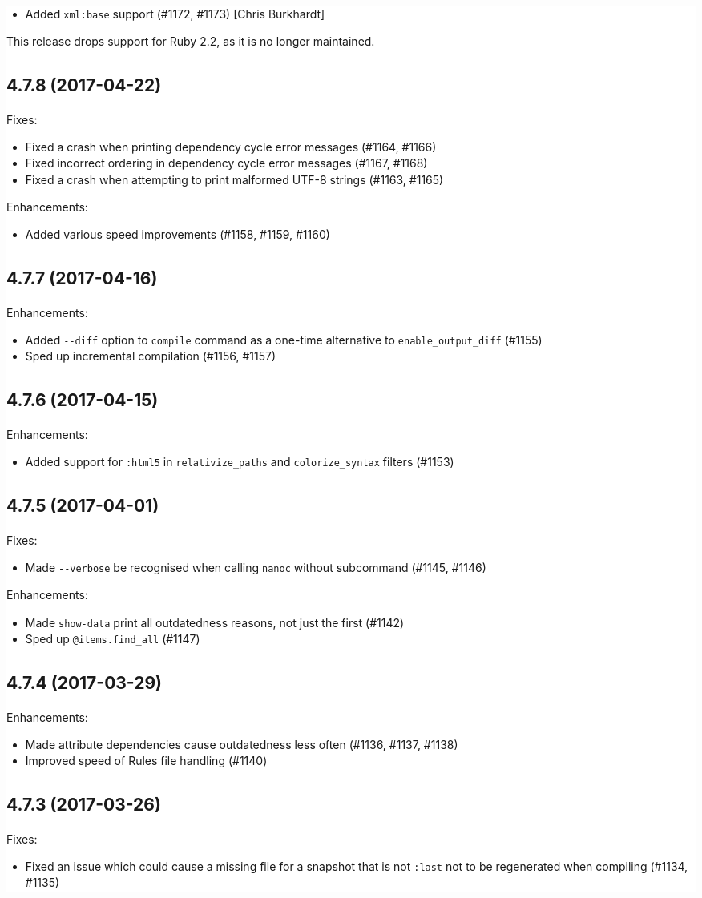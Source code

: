* Added `xml:base` support (#1172, #1173) [Chris Burkhardt]

This release drops support for Ruby 2.2, as it is no longer maintained.

## 4.7.8 (2017-04-22)

Fixes:

* Fixed a crash when printing dependency cycle error messages (#1164, #1166)
* Fixed incorrect ordering in dependency cycle error messages (#1167, #1168)
* Fixed a crash when attempting to print malformed UTF-8 strings (#1163, #1165)

Enhancements:

* Added various speed improvements (#1158, #1159, #1160)

## 4.7.7 (2017-04-16)

Enhancements:

* Added `--diff` option to `compile` command as a one-time alternative to `enable_output_diff` (#1155)
* Sped up incremental compilation (#1156, #1157)

## 4.7.6 (2017-04-15)

Enhancements:

* Added support for `:html5` in `relativize_paths` and `colorize_syntax` filters (#1153)

## 4.7.5 (2017-04-01)

Fixes:

* Made `--verbose` be recognised when calling `nanoc` without subcommand (#1145, #1146)

Enhancements:

* Made `show-data` print all outdatedness reasons, not just the first (#1142)
* Sped up `@items.find_all` (#1147)

## 4.7.4 (2017-03-29)

Enhancements:

* Made attribute dependencies cause outdatedness less often (#1136, #1137, #1138)
* Improved speed of Rules file handling (#1140)

## 4.7.3 (2017-03-26)

Fixes:

* Fixed an issue which could cause a missing file for a snapshot that is not `:last` not to be regenerated when compiling (#1134, #1135)
